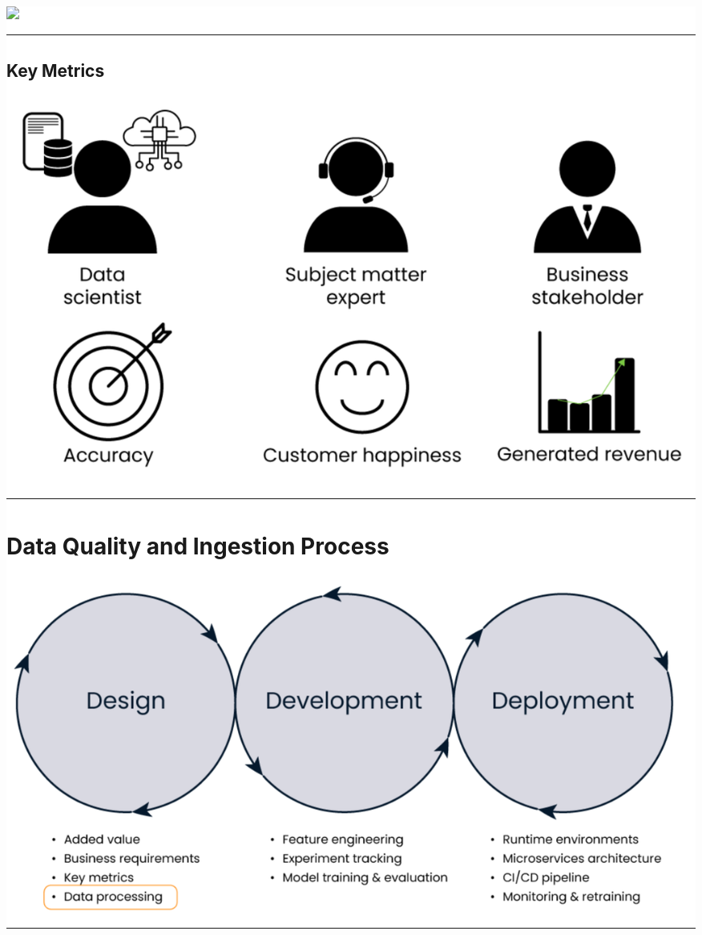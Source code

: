 ![](https://miro.medium.com/max/1024/1*4L9b6Knl_nYZwRKP_TjfxQ.png)

---
## Key Metrics

![w:800 center](image-9.png)

---

# Data Quality and Ingestion Process

![w:800 center](image-11.png)

---